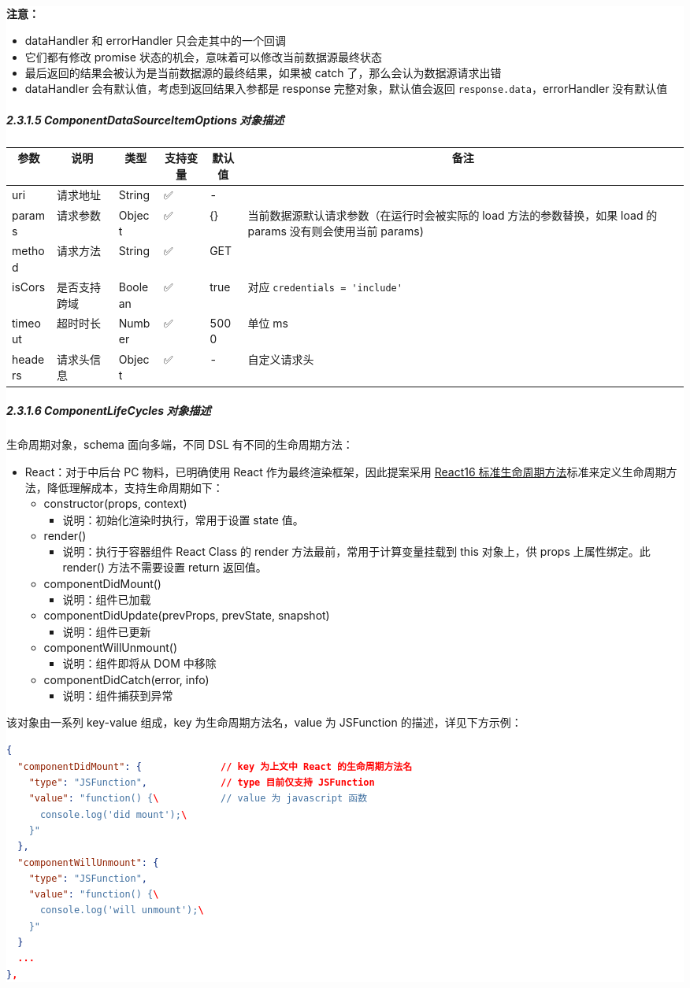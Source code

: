**注意：**

- dataHandler 和 errorHandler 只会走其中的一个回调
- 它们都有修改 promise 状态的机会，意味着可以修改当前数据源最终状态
- 最后返回的结果会被认为是当前数据源的最终结果，如果被 catch 了，那么会认为数据源请求出错
- dataHandler 会有默认值，考虑到返回结果入参都是 response 完整对象，默认值会返回 `response.data`，errorHandler 没有默认值

##### 2.3.1.5 ComponentDataSourceItemOptions 对象描述

| 参数    | 说明         | 类型    | 支持变量 | 默认值 | 备注                                                                                                         |
| ------- | ------------ | ------- | -------- | ------ | ------------------------------------------------------------------------------------------------------------ |
| uri     | 请求地址     | String  | ✅       | -      |                                                                                                              |
| params  | 请求参数     | Object  | ✅       | {}     | 当前数据源默认请求参数（在运行时会被实际的 load 方法的参数替换，如果 load 的 params 没有则会使用当前 params) |
| method  | 请求方法     | String  | ✅       | GET    |                                                                                                              |
| isCors  | 是否支持跨域 | Boolean | ✅       | true   | 对应 `credentials = 'include'`                                                                               |
| timeout | 超时时长     | Number  | ✅       | 5000   | 单位 ms                                                                                                      |
| headers | 请求头信息   | Object  | ✅       | -      | 自定义请求头                                                                                                 |

##### 2.3.1.6 ComponentLifeCycles 对象描述

生命周期对象，schema 面向多端，不同 DSL 有不同的生命周期方法：

- React：对于中后台 PC 物料，已明确使用 React 作为最终渲染框架，因此提案采用 [React16 标准生命周期方法](https://reactjs.org/docs/react-component.html)标准来定义生命周期方法，降低理解成本，支持生命周期如下：
  - constructor(props, context)
    - 说明：初始化渲染时执行，常用于设置 state 值。
  - render()
    - 说明：执行于容器组件 React Class 的 render 方法最前，常用于计算变量挂载到 this 对象上，供 props 上属性绑定。此 render() 方法不需要设置 return 返回值。
  - componentDidMount()
    - 说明：组件已加载
  - componentDidUpdate(prevProps, prevState, snapshot)
    - 说明：组件已更新
  - componentWillUnmount()
    - 说明：组件即将从 DOM 中移除
  - componentDidCatch(error, info)
    - 说明：组件捕获到异常

该对象由一系列 key-value 组成，key 为生命周期方法名，value 为 JSFunction 的描述，详见下方示例：

```json
{
  "componentDidMount": {              // key 为上文中 React 的生命周期方法名
    "type": "JSFunction",             // type 目前仅支持 JSFunction
    "value": "function() {\           // value 为 javascript 函数
      console.log('did mount');\
    }"
  },
  "componentWillUnmount": {
    "type": "JSFunction",
    "value": "function() {\
      console.log('will unmount');\
    }"
  }
  ...
},
```
